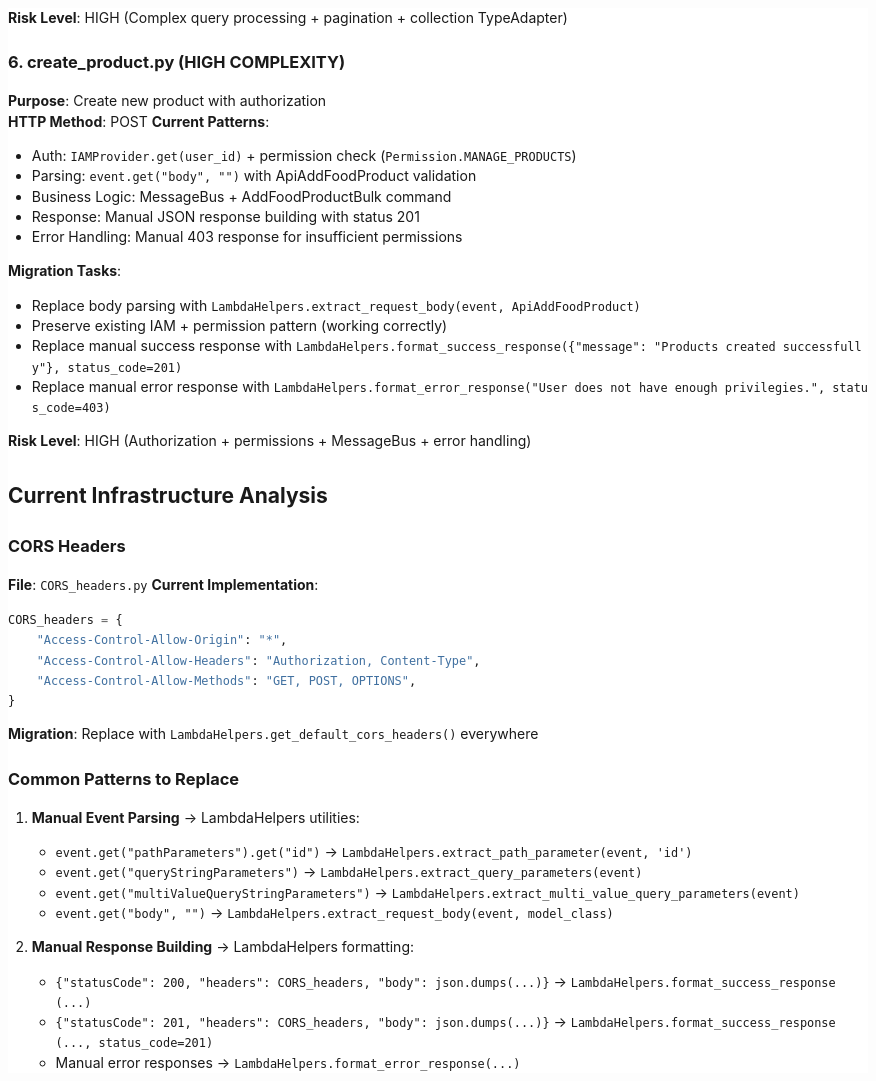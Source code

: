 **Risk Level**: HIGH (Complex query processing + pagination + collection TypeAdapter)

### 6. create_product.py (HIGH COMPLEXITY)
**Purpose**: Create new product with authorization  
**HTTP Method**: POST
**Current Patterns**:
- Auth: `IAMProvider.get(user_id)` + permission check (`Permission.MANAGE_PRODUCTS`)
- Parsing: `event.get("body", "")` with ApiAddFoodProduct validation
- Business Logic: MessageBus + AddFoodProductBulk command  
- Response: Manual JSON response building with status 201
- Error Handling: Manual 403 response for insufficient permissions

**Migration Tasks**:
- Replace body parsing with `LambdaHelpers.extract_request_body(event, ApiAddFoodProduct)`
- Preserve existing IAM + permission pattern (working correctly)
- Replace manual success response with `LambdaHelpers.format_success_response({"message": "Products created successfully"}, status_code=201)`
- Replace manual error response with `LambdaHelpers.format_error_response("User does not have enough privilegies.", status_code=403)`

**Risk Level**: HIGH (Authorization + permissions + MessageBus + error handling)

## Current Infrastructure Analysis

### CORS Headers
**File**: `CORS_headers.py`
**Current Implementation**:
```python
CORS_headers = {
    "Access-Control-Allow-Origin": "*",
    "Access-Control-Allow-Headers": "Authorization, Content-Type", 
    "Access-Control-Allow-Methods": "GET, POST, OPTIONS",
}
```

**Migration**: Replace with `LambdaHelpers.get_default_cors_headers()` everywhere

### Common Patterns to Replace

1. **Manual Event Parsing** → LambdaHelpers utilities:
   - `event.get("pathParameters").get("id")` → `LambdaHelpers.extract_path_parameter(event, 'id')`
   - `event.get("queryStringParameters")` → `LambdaHelpers.extract_query_parameters(event)`
   - `event.get("multiValueQueryStringParameters")` → `LambdaHelpers.extract_multi_value_query_parameters(event)`
   - `event.get("body", "")` → `LambdaHelpers.extract_request_body(event, model_class)`

2. **Manual Response Building** → LambdaHelpers formatting:
   - `{"statusCode": 200, "headers": CORS_headers, "body": json.dumps(...)}` → `LambdaHelpers.format_success_response(...)`
   - `{"statusCode": 201, "headers": CORS_headers, "body": json.dumps(...)}` → `LambdaHelpers.format_success_response(..., status_code=201)`
   - Manual error responses → `LambdaHelpers.format_error_response(...)`
